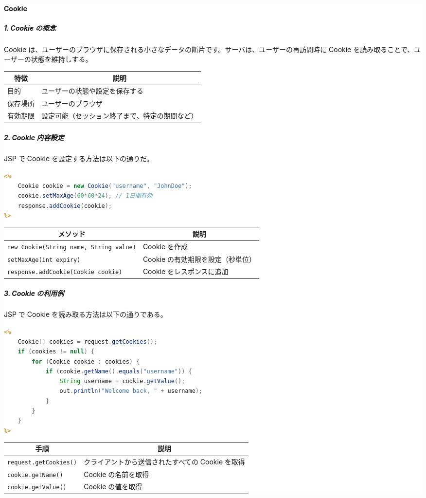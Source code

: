 #### Cookie

##### 1. Cookie の概念

Cookie は、ユーザーのブラウザに保存される小さなデータの断片です。サーバは、ユーザーの再訪問時に Cookie を読み取ることで、ユーザーの状態を維持しする。

| 特徴     | 説明                                           |
| -------- | ---------------------------------------------- |
| 目的     | ユーザーの状態や設定を保存する                 |
| 保存場所 | ユーザーのブラウザ                             |
| 有効期限 | 設定可能（セッション終了まで、特定の期間など） |

##### 2. Cookie 内容設定

JSP で Cookie を設定する方法は以下の通りだ。

```jsp
<%
    Cookie cookie = new Cookie("username", "JohnDoe");
    cookie.setMaxAge(60*60*24); // 1日間有効
    response.addCookie(cookie);
%>
```

| メソッド                                | 説明                              |
| --------------------------------------- | --------------------------------- |
| `new Cookie(String name, String value)` | Cookie を作成                     |
| `setMaxAge(int expiry)`                 | Cookie の有効期限を設定（秒単位） |
| `response.addCookie(Cookie cookie)`     | Cookie をレスポンスに追加         |

##### 3. Cookie の利用例

JSP で Cookie を読み取る方法は以下の通りである。

```jsp
<%
    Cookie[] cookies = request.getCookies();
    if (cookies != null) {
        for (Cookie cookie : cookies) {
            if (cookie.getName().equals("username")) {
                String username = cookie.getValue();
                out.println("Welcome back, " + username);
            }
        }
    }
%>
```

| 手順                   | 説明                                             |
| ---------------------- | ------------------------------------------------ |
| `request.getCookies()` | クライアントから送信されたすべての Cookie を取得 |
| `cookie.getName()`     | Cookie の名前を取得                              |
| `cookie.getValue()`    | Cookie の値を取得                                |
